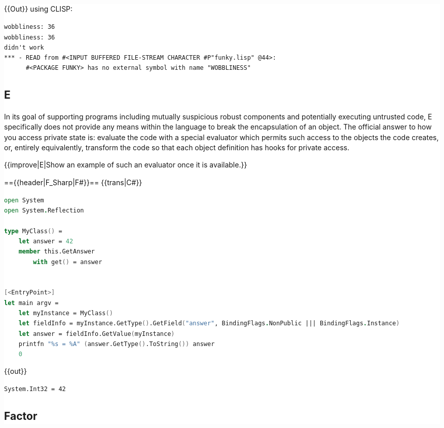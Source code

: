 
{{Out}} using CLISP:

```txt
wobbliness: 36
wobbliness: 36
didn't work
*** - READ from #<INPUT BUFFERED FILE-STREAM CHARACTER #P"funky.lisp" @44>:
      #<PACKAGE FUNKY> has no external symbol with name "WOBBLINESS"
```



## E


In its goal of supporting programs including mutually suspicious robust components and potentially executing untrusted code, E specifically does not provide any means within the language to break the encapsulation of an object. The official answer to how you access private state is: evaluate the code with a special evaluator which permits such access to the objects the code creates, or, entirely equivalently, transform the code so that each object definition has hooks for private access.

{{improve|E|Show an example of such an evaluator once it is available.}}

=={{header|F_Sharp|F#}}==
{{trans|C#}}

```fsharp
open System
open System.Reflection

type MyClass() =
    let answer = 42
    member this.GetAnswer
        with get() = answer


[<EntryPoint>]
let main argv =
    let myInstance = MyClass()
    let fieldInfo = myInstance.GetType().GetField("answer", BindingFlags.NonPublic ||| BindingFlags.Instance)
    let answer = fieldInfo.GetValue(myInstance)
    printfn "%s = %A" (answer.GetType().ToString()) answer
    0
```

{{out}}

```txt
System.Int32 = 42
```



## Factor
